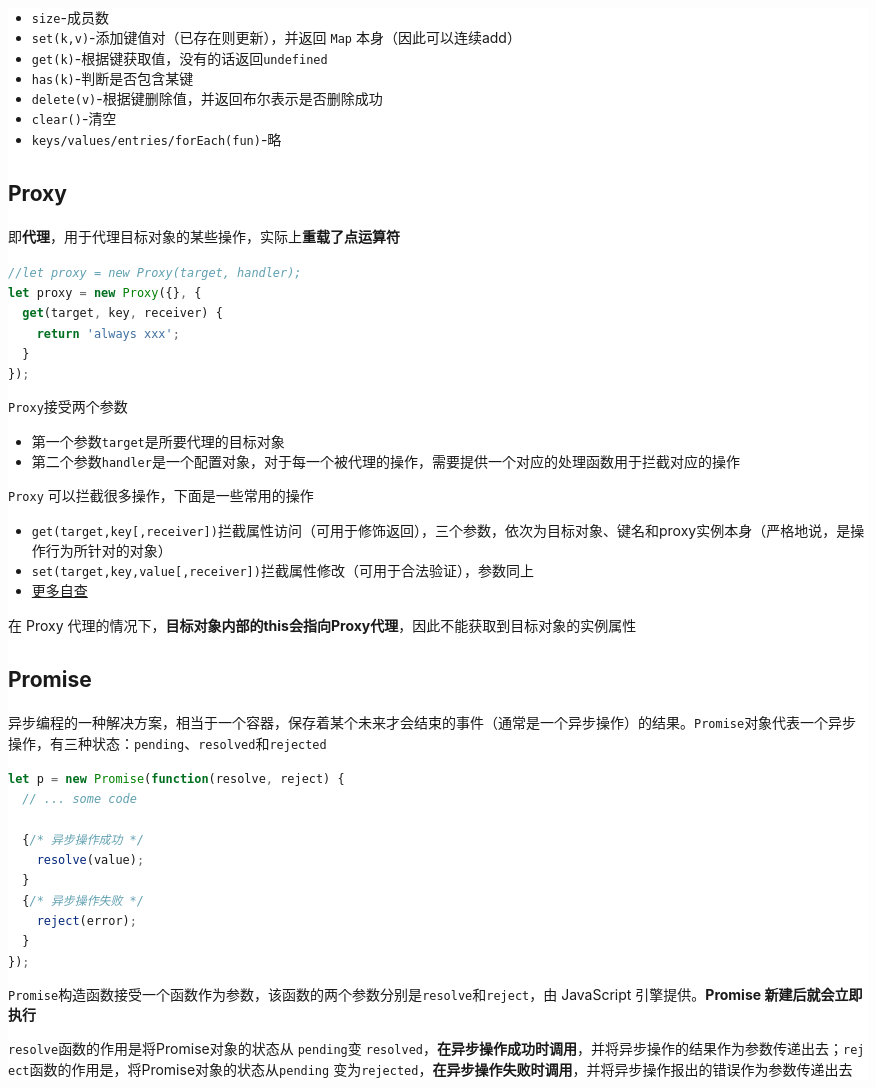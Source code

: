 - `size`-成员数
- `set(k,v)`-添加键值对（已存在则更新），并返回 `Map` 本身（因此可以连续add）
- `get(k)`-根据键获取值，没有的话返回`undefined`
- `has(k)`-判断是否包含某键
- `delete(v)`-根据键删除值，并返回布尔表示是否删除成功
- `clear()`-清空
- `keys/values/entries/forEach(fun)`-略



## Proxy

即**代理**，用于代理目标对象的某些操作，实际上**重载了点运算符**
```javascript
//let proxy = new Proxy(target, handler);
let proxy = new Proxy({}, {
  get(target, key, receiver) {
    return 'always xxx';
  }
});
```
`Proxy`接受两个参数

- 第一个参数`target`是所要代理的目标对象
- 第二个参数`handler`是一个配置对象，对于每一个被代理的操作，需要提供一个对应的处理函数用于拦截对应的操作

`Proxy` 可以拦截很多操作，下面是一些常用的操作

- `get(target,key[,receiver])`拦截属性访问（可用于修饰返回），三个参数，依次为目标对象、键名和proxy实例本身（严格地说，是操作行为所针对的对象）
- `set(target,key,value[,receiver])`拦截属性修改（可用于合法验证），参数同上
- [更多自查](https://developer.mozilla.org/zh-CN/docs/Web/JavaScript/Reference/Global_Objects/Proxy)

在 Proxy 代理的情况下，**目标对象内部的this会指向Proxy代理**，因此不能获取到目标对象的实例属性



## Promise

异步编程的一种解决方案，相当于一个容器，保存着某个未来才会结束的事件（通常是一个异步操作）的结果。`Promise`对象代表一个异步操作，有三种状态：`pending`、`resolved`和`rejected`
```javascript
let p = new Promise(function(resolve, reject) {
  // ... some code

  {/* 异步操作成功 */
    resolve(value);
  } 
  {/* 异步操作失败 */
    reject(error);
  }
});
```
`Promise`构造函数接受一个函数作为参数，该函数的两个参数分别是`resolve`和`reject`，由 JavaScript 引擎提供。**Promise 新建后就会立即执行**

`resolve`函数的作用是将Promise对象的状态从 `pending`变 `resolved`，**在异步操作成功时调用**，并将异步操作的结果作为参数传递出去；`reject`函数的作用是，将Promise对象的状态从`pending` 变为`rejected`，**在异步操作失败时调用**，并将异步操作报出的错误作为参数传递出去
